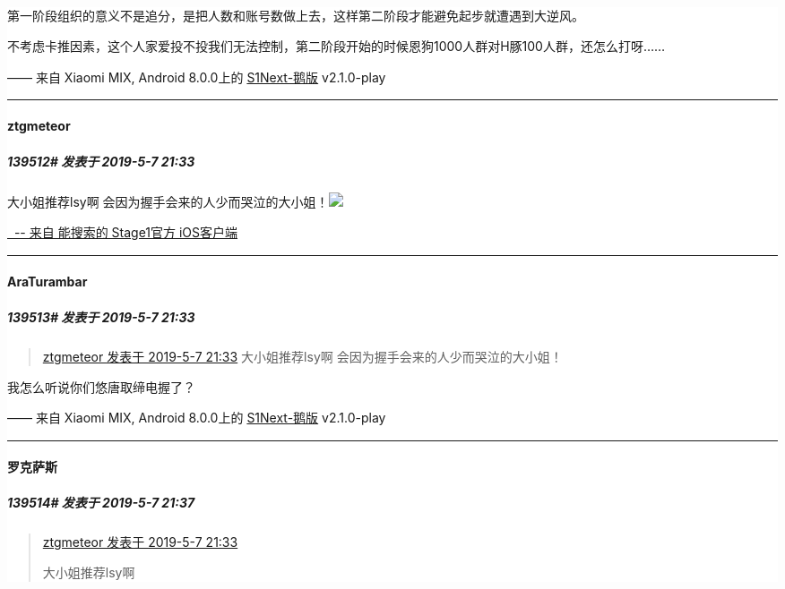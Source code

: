 第一阶段组织的意义不是追分，是把人数和账号数做上去，这样第二阶段才能避免起步就遭遇到大逆风。

不考虑卡推因素，这个人家爱投不投我们无法控制，第二阶段开始的时候恩狗1000人群对H豚100人群，还怎么打呀……

—— 来自 Xiaomi MIX, Android 8.0.0上的 [S1Next-鹅版](https://github.com/ykrank/S1-Next/releases) v2.1.0-play







*****

####  ztgmeteor  
##### 139512#       发表于 2019-5-7 21:33




大小姐推荐lsy啊
会因为握手会来的人少而哭泣的大小姐！<img src="https://static.saraba1st.com/image/smiley/face2017/075.png" referrerpolicy="no-referrer">

[  -- 来自 能搜索的 Stage1官方 iOS客户端](https://itunes.apple.com/fi/app/saraba1st/id1221237470?mt=8)







*****

####  AraTurambar  
##### 139513#       发表于 2019-5-7 21:33



<blockquote><a href="httphttps://bbs.saraba1st.com/2b/forum.php?mod=redirect&amp;goto=findpost&amp;pid=43603061&amp;ptid=1105387" target="_blank">ztgmeteor 发表于 2019-5-7 21:33</a>
大小姐推荐lsy啊
会因为握手会来的人少而哭泣的大小姐！</blockquote>
我怎么听说你们悠唐取缔电握了？

—— 来自 Xiaomi MIX, Android 8.0.0上的 [S1Next-鹅版](https://github.com/ykrank/S1-Next/releases) v2.1.0-play







*****

####  罗克萨斯  
##### 139514#       发表于 2019-5-7 21:37



<blockquote><a href="httphttps://bbs.saraba1st.com/2b/forum.php?mod=redirect&amp;goto=findpost&amp;pid=43603061&amp;ptid=1105387" target="_blank">ztgmeteor 发表于 2019-5-7 21:33</a>

大小姐推荐lsy啊
